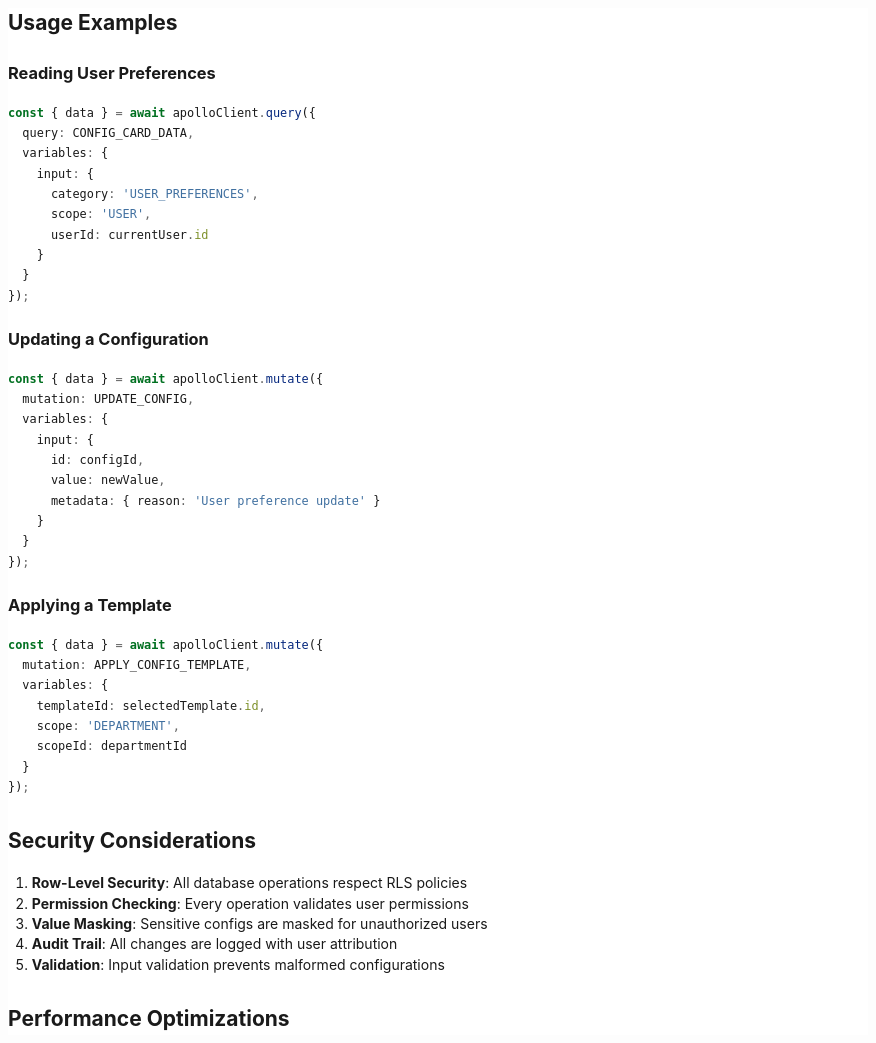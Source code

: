## Usage Examples

### Reading User Preferences
```typescript
const { data } = await apolloClient.query({
  query: CONFIG_CARD_DATA,
  variables: {
    input: {
      category: 'USER_PREFERENCES',
      scope: 'USER',
      userId: currentUser.id
    }
  }
});
```

### Updating a Configuration
```typescript
const { data } = await apolloClient.mutate({
  mutation: UPDATE_CONFIG,
  variables: {
    input: {
      id: configId,
      value: newValue,
      metadata: { reason: 'User preference update' }
    }
  }
});
```

### Applying a Template
```typescript
const { data } = await apolloClient.mutate({
  mutation: APPLY_CONFIG_TEMPLATE,
  variables: {
    templateId: selectedTemplate.id,
    scope: 'DEPARTMENT',
    scopeId: departmentId
  }
});
```

## Security Considerations

1. **Row-Level Security**: All database operations respect RLS policies
2. **Permission Checking**: Every operation validates user permissions
3. **Value Masking**: Sensitive configs are masked for unauthorized users
4. **Audit Trail**: All changes are logged with user attribution
5. **Validation**: Input validation prevents malformed configurations

## Performance Optimizations
